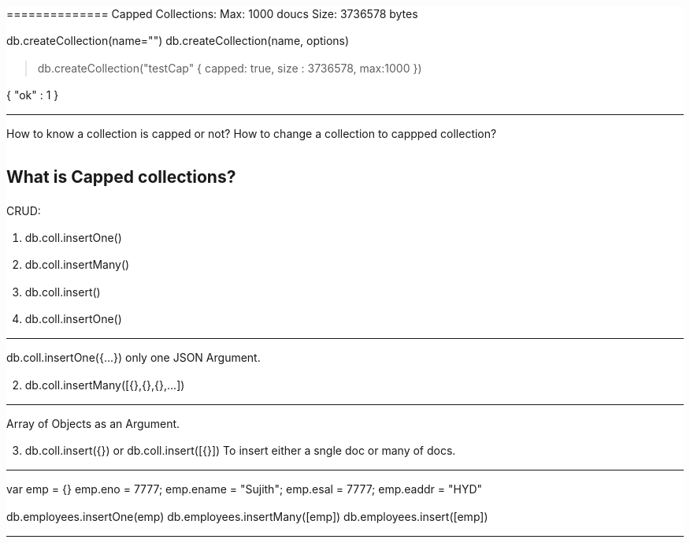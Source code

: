 
==============
Capped Collections:
Max: 1000 doucs
Size: 3736578 bytes


db.createCollection(name="")
db.createCollection(name, options)


>db.createCollection("testCap"
	{
		capped: true,
		size : 3736578,
		max:1000
	})
	
{ "ok" : 1 }


---
How to know a collection is capped or not?
How to change a collection to cappped collection?

What is Capped collections?
----

CRUD:

1. db.coll.insertOne()
2. db.coll.insertMany()
3. db.coll.insert()

1. db.coll.insertOne()
----------------------
db.coll.insertOne({...}) only one JSON Argument.

2. db.coll.insertMany([{},{},{},...])
-----------------------
Array of Objects as an Argument.


3. db.coll.insert({}) or db.coll.insert([{}])
To insert either a sngle doc or many of docs.


---
var emp = {}
emp.eno = 7777;
emp.ename = "Sujith";
emp.esal = 7777;
emp.eaddr = "HYD"

db.employees.insertOne(emp)
db.employees.insertMany([emp])
db.employees.insert([emp])

---
